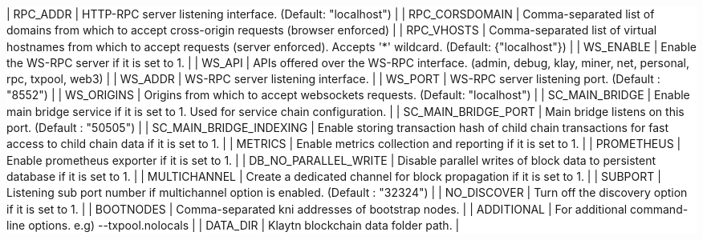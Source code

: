 | RPC\_ADDR                       | HTTP-RPC server listening interface. (Default: "localhost")                                                                                                                                                                                                       |
| RPC\_CORSDOMAIN                 | Comma-separated list of domains from which to accept cross-origin requests (browser enforced)                                                                                                                                                                     |
| RPC\_VHOSTS                     | Comma-separated list of virtual hostnames from which to accept requests (server enforced). Accepts '\*' wildcard. (Default: {"localhost"})                                                                                                                        |
| WS\_ENABLE                      | Enable the WS-RPC server if it is set to 1.                                                                                                                                                                                                                       |
| WS\_API                         | APIs offered over the WS-RPC interface. (admin, debug, klay, miner, net, personal, rpc, txpool, web3)                                                                                                                                                             |
| WS\_ADDR                        | WS-RPC server listening interface.                                                                                                                                                                                                                                |
| WS\_PORT                        | WS-RPC server listening port. (Default : "8552")                                                                                                                                                                                                                  |
| WS\_ORIGINS                     | Origins from which to accept websockets requests. (Default: "localhost")                                                                                                                                                                                          |
| SC\_MAIN\_BRIDGE                | Enable main bridge service if it is set to 1. Used for service chain configuration.                                                                                                                                                                               |
| SC\_MAIN\_BRIDGE\_PORT          | Main bridge listens on this port. (Default : "50505")                                                                                                                                                                                                             |
| SC\_MAIN\_BRIDGE\_INDEXING      | Enable storing transaction hash of child chain transactions for fast access to child chain data if it is set to 1.                                                                                                                                                |
| METRICS                         | Enable metrics collection and reporting if it is set to 1.                                                                                                                                                                                                        |
| PROMETHEUS                      | Enable prometheus exporter if it is set to 1.                                                                                                                                                                                                                     |
| DB\_NO\_PARALLEL\_WRITE         | Disable parallel writes of block data to persistent database if it is set to 1.                                                                                                                                                                                   |
| MULTICHANNEL                    | Create a dedicated channel for block propagation if it is set to 1.                                                                                                                                                                                               |
| SUBPORT                         | Listening sub port number if multichannel option is enabled. (Default : "32324")                                                                                                                                                                                  |
| NO\_DISCOVER                    | Turn off the discovery option if it is set to 1.                                                                                                                                                                                                                  |
| BOOTNODES                       | Comma-separated kni addresses of bootstrap nodes.                                                                                                                                                                                                                 |
| ADDITIONAL                      | For additional command-line options. e.g) --txpool.nolocals                                                                                                                                                                                                       |
| DATA\_DIR                       | Klaytn blockchain data folder path.                                                                                                                                                                                                                               |